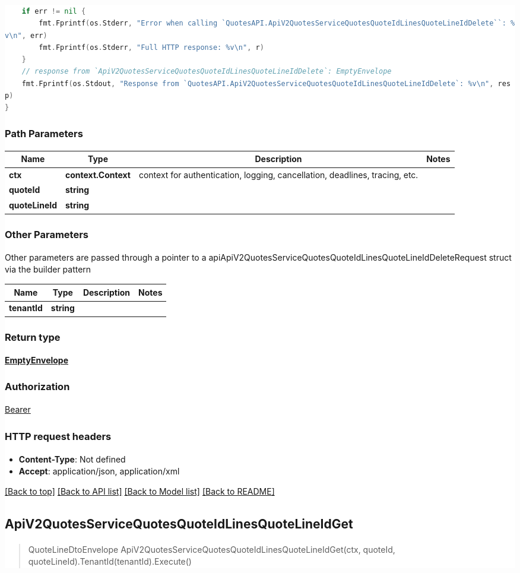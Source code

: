 ```go
	if err != nil {
		fmt.Fprintf(os.Stderr, "Error when calling `QuotesAPI.ApiV2QuotesServiceQuotesQuoteIdLinesQuoteLineIdDelete``: %v\n", err)
		fmt.Fprintf(os.Stderr, "Full HTTP response: %v\n", r)
	}
	// response from `ApiV2QuotesServiceQuotesQuoteIdLinesQuoteLineIdDelete`: EmptyEnvelope
	fmt.Fprintf(os.Stdout, "Response from `QuotesAPI.ApiV2QuotesServiceQuotesQuoteIdLinesQuoteLineIdDelete`: %v\n", resp)
}
```

### Path Parameters


Name | Type | Description  | Notes
------------- | ------------- | ------------- | -------------
**ctx** | **context.Context** | context for authentication, logging, cancellation, deadlines, tracing, etc.
**quoteId** | **string** |  | 
**quoteLineId** | **string** |  | 

### Other Parameters

Other parameters are passed through a pointer to a apiApiV2QuotesServiceQuotesQuoteIdLinesQuoteLineIdDeleteRequest struct via the builder pattern


Name | Type | Description  | Notes
------------- | ------------- | ------------- | -------------
 **tenantId** | **string** |  | 



### Return type

[**EmptyEnvelope**](EmptyEnvelope.md)

### Authorization

[Bearer](../README.md#Bearer)

### HTTP request headers

- **Content-Type**: Not defined
- **Accept**: application/json, application/xml

[[Back to top]](#) [[Back to API list]](../README.md#documentation-for-api-endpoints)
[[Back to Model list]](../README.md#documentation-for-models)
[[Back to README]](../README.md)


## ApiV2QuotesServiceQuotesQuoteIdLinesQuoteLineIdGet

> QuoteLineDtoEnvelope ApiV2QuotesServiceQuotesQuoteIdLinesQuoteLineIdGet(ctx, quoteId, quoteLineId).TenantId(tenantId).Execute()
